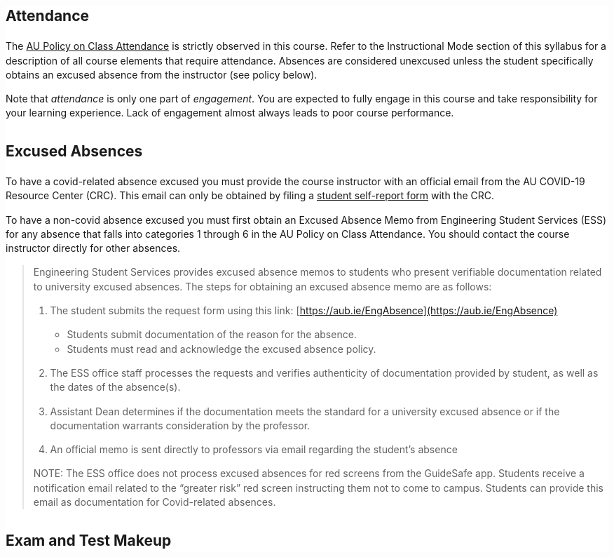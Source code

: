
## Attendance

The 
[AU Policy on Class Attendance](https://sites.auburn.edu/admin/universitypolicies/Policies/PolicyonClassAttendance.pdf) 
is strictly observed in this course. Refer to the Instructional Mode section of
this syllabus for a description of all course elements that require attendance.
Absences are considered unexcused unless the student specifically obtains an
excused absence from the instructor (see policy below).

Note that *attendance* is only one part of *engagement*. You are expected to
fully engage in this course and take responsibility for your learning
experience. Lack of engagement almost always leads to poor course performance.


## Excused Absences

To have a covid-related absence excused you must provide the course instructor
with an official email from the AU COVID-19 Resource Center (CRC). This email
can only be obtained by filing a [student self-report
form](http://auburn.edu/covid-resource-center/reporting/) with the CRC.

To have a non-covid absence excused you must first obtain an Excused Absence
Memo from Engineering Student Services (ESS) for any absence that falls into
categories 1 through 6 in the AU Policy on Class Attendance. You should contact
the course instructor directly for other absences.

> Engineering Student Services provides excused absence memos to students who
> present verifiable documentation related to university excused absences.  The
> steps for obtaining an excused absence memo are as follows:
>
> 1. The student submits the request form using this link: [https://aub.ie/EngAbsence](https://aub.ie/EngAbsence)
>    - Students submit documentation of the reason for the absence.
>    - Students must read and acknowledge the excused absence policy.
>
> 1. The ESS office staff processes the requests and verifies authenticity of documentation provided by student, as well as the dates of the absence(s).
>
> 1. Assistant Dean determines if the documentation meets the standard for a university excused absence or if the documentation warrants consideration by the professor.
>
> 1. An official memo is sent directly to professors via email regarding the student’s absence
>
> NOTE: The ESS office does not process excused absences for red screens from the
> GuideSafe app. Students receive a notification email related to the “greater
> risk” red screen instructing them not to come to campus.  Students can provide
> this email as documentation for Covid-related absences. 


## Exam and Test Makeup
